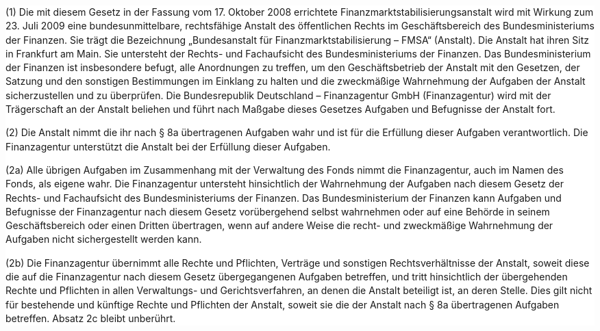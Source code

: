 <div class="jurAbsatz">

(1) Die mit diesem Gesetz in der Fassung vom 17. Oktober 2008 errichtete
Finanzmarktstabilisierungsanstalt wird mit Wirkung zum 23. Juli 2009
eine bundesunmittelbare, rechtsfähige Anstalt des öffentlichen Rechts im
Geschäftsbereich des Bundesministeriums der Finanzen. Sie trägt die
Bezeichnung „Bundesanstalt für Finanzmarktstabilisierung – FMSA“
(Anstalt). Die Anstalt hat ihren Sitz in Frankfurt am Main. Sie
untersteht der Rechts- und Fachaufsicht des Bundesministeriums der
Finanzen. Das Bundesministerium der Finanzen ist insbesondere befugt,
alle Anordnungen zu treffen, um den Geschäftsbetrieb der Anstalt mit den
Gesetzen, der Satzung und den sonstigen Bestimmungen im Einklang zu
halten und die zweckmäßige Wahrnehmung der Aufgaben der Anstalt
sicherzustellen und zu überprüfen. Die Bundesrepublik Deutschland –
Finanzagentur GmbH (Finanzagentur) wird mit der Trägerschaft an der
Anstalt beliehen und führt nach Maßgabe dieses Gesetzes Aufgaben und
Befugnisse der Anstalt fort.

</div>

<div class="jurAbsatz">

(2) Die Anstalt nimmt die ihr nach § 8a übertragenen Aufgaben wahr und
ist für die Erfüllung dieser Aufgaben verantwortlich. Die Finanzagentur
unterstützt die Anstalt bei der Erfüllung dieser Aufgaben.

</div>

<div class="jurAbsatz">

(2a) Alle übrigen Aufgaben im Zusammenhang mit der Verwaltung des Fonds
nimmt die Finanzagentur, auch im Namen des Fonds, als eigene wahr. Die
Finanzagentur untersteht hinsichtlich der Wahrnehmung der Aufgaben nach
diesem Gesetz der Rechts- und Fachaufsicht des Bundesministeriums der
Finanzen. Das Bundesministerium der Finanzen kann Aufgaben und
Befugnisse der Finanzagentur nach diesem Gesetz vorübergehend selbst
wahrnehmen oder auf eine Behörde in seinem Geschäftsbereich oder einen
Dritten übertragen, wenn auf andere Weise die recht- und zweckmäßige
Wahrnehmung der Aufgaben nicht sichergestellt werden kann.

</div>

<div class="jurAbsatz">

(2b) Die Finanzagentur übernimmt alle Rechte und Pflichten, Verträge und
sonstigen Rechtsverhältnisse der Anstalt, soweit diese die auf die
Finanzagentur nach diesem Gesetz übergegangenen Aufgaben betreffen, und
tritt hinsichtlich der übergehenden Rechte und Pflichten in allen
Verwaltungs- und Gerichtsverfahren, an denen die Anstalt beteiligt ist,
an deren Stelle. Dies gilt nicht für bestehende und künftige Rechte und
Pflichten der Anstalt, soweit sie die der Anstalt nach § 8a übertragenen
Aufgaben betreffen. Absatz 2c bleibt unberührt.

</div>

<div class="jurAbsatz">
